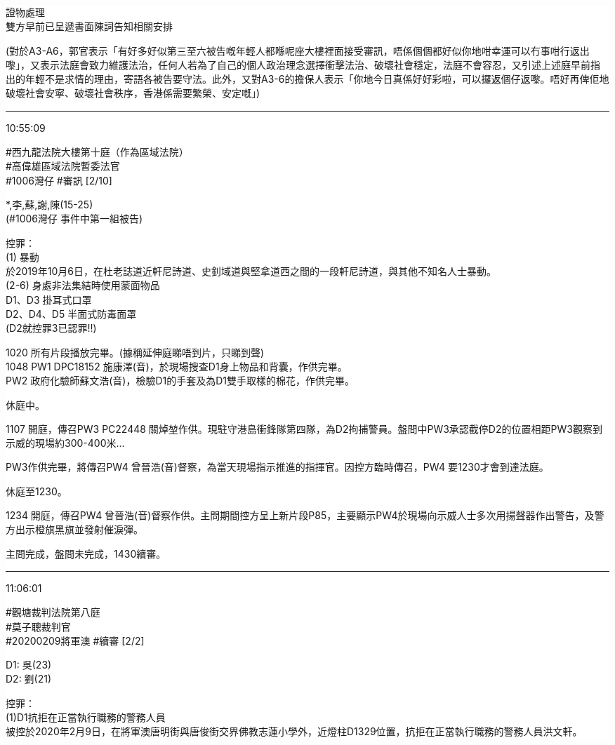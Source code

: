 證物處理  
雙方早前已呈遞書面陳詞告知相關安排  
  
(對於A3-A6，郭官表示「有好多好似第三至六被告嘅年輕人都喺呢座大樓裡面接受審訊，唔係個個都好似你地咁幸運可以冇事咁行返出嚟」，又表示法庭會致力維護法治，任何人若為了自己的個人政治理念選擇衝擊法治、破壞社會穩定，法庭不會容忍，又引述上述庭早前指出的年輕不是求情的理由，寄語各被告要守法。此外，又對A3-6的擔保人表示「你地今日真係好好彩啦，可以攞返個仔返嚟。唔好再俾佢地破壞社會安寧、破壞社會秩序，香港係需要繁榮、安定嘅」)

---
      
10:55:09



\#西九龍法院大樓第十庭（作為區域法院）  
\#高偉雄區域法院暫委法官  
\#1006灣仔 \#審訊 \[2/10\]  
  
\*,李,蘇,謝,陳(15-25)  
(\#1006灣仔 事件中第一組被告)  
  
控罪：  
(1) 暴動  
於2019年10月6日，在杜老誌道近軒尼詩道、史釗域道與堅拿道西之間的一段軒尼詩道，與其他不知名人士暴動。  
(2-6) 身處非法集結時使用蒙面物品  
D1、D3 掛耳式口罩  
D2、D4、D5 半面式防毒面罩  
(D2就控罪3已認罪‼️)  
  
1020 所有片段播放完畢。(據稱延伸庭睇唔到片，只睇到聲)  
1048 PW1 DPC18152 施康澤(音)，於現場搜查D1身上物品和背囊，作供完畢。  
PW2 政府化驗師蘇文浩(音)，檢驗D1的手套及為D1雙手取樣的棉花，作供完畢。  
  
休庭中。  
  
1107 開庭，傳召PW3 PC22448 關焯堃作供。現駐守港島衝鋒隊第四隊，為D2拘捕警員。盤問中PW3承認截停D2的位置相距PW3觀察到示威的現場約300-400米...  
  
PW3作供完畢，將傳召PW4 曾晉浩(音)督察，為當天現場指示推進的指揮官。因控方臨時傳召，PW4 要1230才會到達法庭。  
  
休庭至1230。  
  
1234 開庭，傳召PW4 曾晉浩(音)督察作供。主問期間控方呈上新片段P85，主要顯示PW4於現場向示威人士多次用揚聲器作出警告，及警方出示橙旗黑旗並發射催淚彈。  
  
主問完成，盤問未完成，1430續審。

---
      
11:06:01



\#觀塘裁判法院第八庭  
\#莫子聰裁判官  
\#20200209將軍澳 \#續審 \[2/2\]  
  
D1: 吳(23)  
D2: 劉(21)  
  
控罪：  
(1)D1抗拒在正當執行職務的警務人員  
被控於2020年2月9日，在將軍澳唐明街與唐俊街交界佛教志蓮小學外，近燈柱D1329位置，抗拒在正當執行職務的警務人員洪文軒。  
  